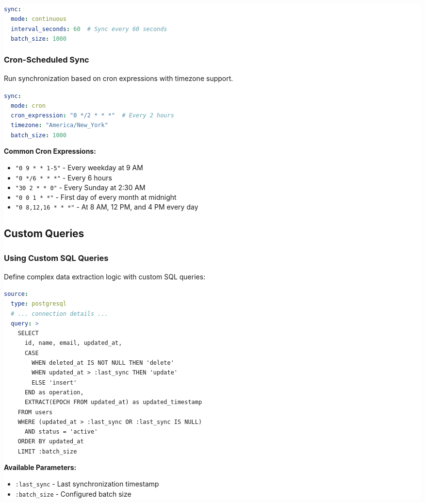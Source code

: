 ```yaml
sync:
  mode: continuous
  interval_seconds: 60  # Sync every 60 seconds
  batch_size: 1000
```

### Cron-Scheduled Sync
Run synchronization based on cron expressions with timezone support.

```yaml
sync:
  mode: cron
  cron_expression: "0 */2 * * *"  # Every 2 hours
  timezone: "America/New_York"
  batch_size: 1000
```

**Common Cron Expressions:**
- `"0 9 * * 1-5"` - Every weekday at 9 AM
- `"0 */6 * * *"` - Every 6 hours
- `"30 2 * * 0"` - Every Sunday at 2:30 AM
- `"0 0 1 * *"` - First day of every month at midnight
- `"0 8,12,16 * * *"` - At 8 AM, 12 PM, and 4 PM every day

## Custom Queries

### Using Custom SQL Queries
Define complex data extraction logic with custom SQL queries:

```yaml
source:
  type: postgresql
  # ... connection details ...
  query: >
    SELECT
      id, name, email, updated_at,
      CASE
        WHEN deleted_at IS NOT NULL THEN 'delete'
        WHEN updated_at > :last_sync THEN 'update'
        ELSE 'insert'
      END as operation,
      EXTRACT(EPOCH FROM updated_at) as updated_timestamp
    FROM users
    WHERE (updated_at > :last_sync OR :last_sync IS NULL)
      AND status = 'active'
    ORDER BY updated_at
    LIMIT :batch_size
```

**Available Parameters:**
- `:last_sync` - Last synchronization timestamp
- `:batch_size` - Configured batch size
